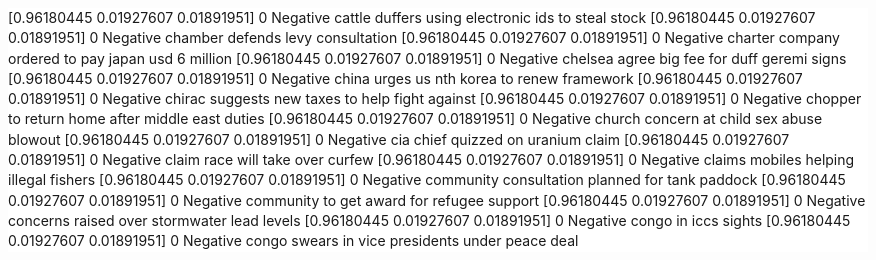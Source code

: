[0.96180445 0.01927607 0.01891951]
0
Negative
cattle duffers using electronic ids to steal stock
[0.96180445 0.01927607 0.01891951]
0
Negative
chamber defends levy consultation
[0.96180445 0.01927607 0.01891951]
0
Negative
charter company ordered to pay japan usd 6 million
[0.96180445 0.01927607 0.01891951]
0
Negative
chelsea agree big fee for duff geremi signs
[0.96180445 0.01927607 0.01891951]
0
Negative
china urges us nth korea to renew framework
[0.96180445 0.01927607 0.01891951]
0
Negative
chirac suggests new taxes to help fight against
[0.96180445 0.01927607 0.01891951]
0
Negative
chopper to return home after middle east duties
[0.96180445 0.01927607 0.01891951]
0
Negative
church concern at child sex abuse blowout
[0.96180445 0.01927607 0.01891951]
0
Negative
cia chief quizzed on uranium claim
[0.96180445 0.01927607 0.01891951]
0
Negative
claim race will take over curfew
[0.96180445 0.01927607 0.01891951]
0
Negative
claims mobiles helping illegal fishers
[0.96180445 0.01927607 0.01891951]
0
Negative
community consultation planned for tank paddock
[0.96180445 0.01927607 0.01891951]
0
Negative
community to get award for refugee support
[0.96180445 0.01927607 0.01891951]
0
Negative
concerns raised over stormwater lead levels
[0.96180445 0.01927607 0.01891951]
0
Negative
congo in iccs sights
[0.96180445 0.01927607 0.01891951]
0
Negative
congo swears in vice presidents under peace deal